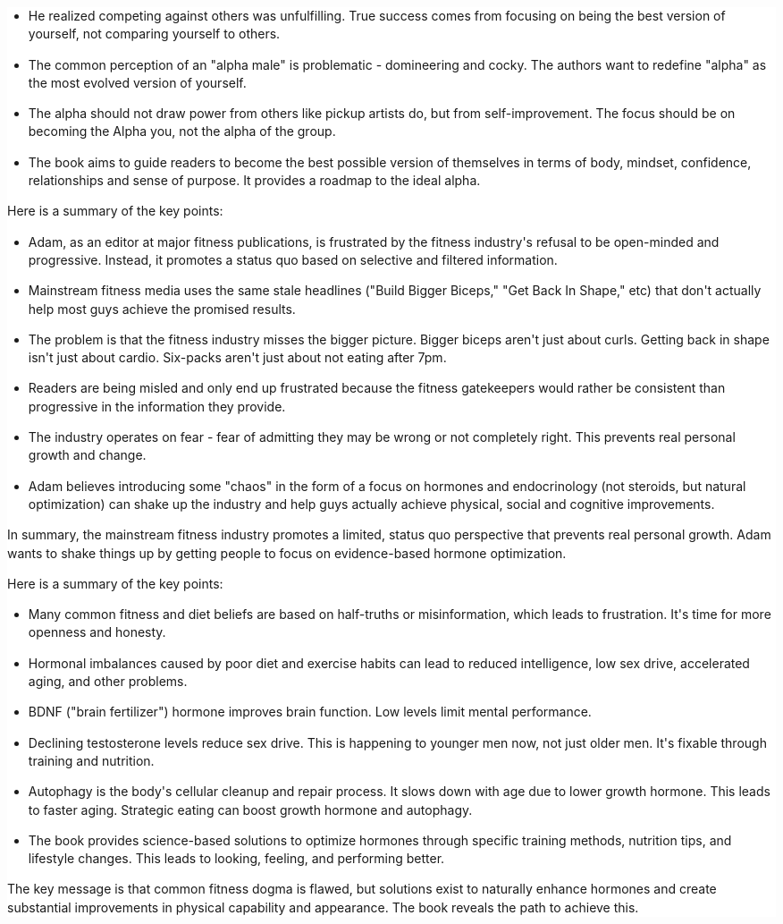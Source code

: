 - He realized competing against others was unfulfilling. True success comes from focusing on being the best version of yourself, not comparing yourself to others. 

- The common perception of an "alpha male" is problematic - domineering and cocky. The authors want to redefine "alpha" as the most evolved version of yourself. 

- The alpha should not draw power from others like pickup artists do, but from self-improvement. The focus should be on becoming the Alpha you, not the alpha of the group.

- The book aims to guide readers to become the best possible version of themselves in terms of body, mindset, confidence, relationships and sense of purpose. It provides a roadmap to the ideal alpha.

 Here is a summary of the key points:

- Adam, as an editor at major fitness publications, is frustrated by the fitness industry's refusal to be open-minded and progressive. Instead, it promotes a status quo based on selective and filtered information.

- Mainstream fitness media uses the same stale headlines ("Build Bigger Biceps," "Get Back In Shape," etc) that don't actually help most guys achieve the promised results. 

- The problem is that the fitness industry misses the bigger picture. Bigger biceps aren't just about curls. Getting back in shape isn't just about cardio. Six-packs aren't just about not eating after 7pm.

- Readers are being misled and only end up frustrated because the fitness gatekeepers would rather be consistent than progressive in the information they provide.

- The industry operates on fear - fear of admitting they may be wrong or not completely right. This prevents real personal growth and change.

- Adam believes introducing some "chaos" in the form of a focus on hormones and endocrinology (not steroids, but natural optimization) can shake up the industry and help guys actually achieve physical, social and cognitive improvements.

In summary, the mainstream fitness industry promotes a limited, status quo perspective that prevents real personal growth. Adam wants to shake things up by getting people to focus on evidence-based hormone optimization.

 Here is a summary of the key points:

- Many common fitness and diet beliefs are based on half-truths or misinformation, which leads to frustration. It's time for more openness and honesty. 

- Hormonal imbalances caused by poor diet and exercise habits can lead to reduced intelligence, low sex drive, accelerated aging, and other problems.

- BDNF ("brain fertilizer") hormone improves brain function. Low levels limit mental performance.

- Declining testosterone levels reduce sex drive. This is happening to younger men now, not just older men. It's fixable through training and nutrition.

- Autophagy is the body's cellular cleanup and repair process. It slows down with age due to lower growth hormone. This leads to faster aging. Strategic eating can boost growth hormone and autophagy.

- The book provides science-based solutions to optimize hormones through specific training methods, nutrition tips, and lifestyle changes. This leads to looking, feeling, and performing better.

The key message is that common fitness dogma is flawed, but solutions exist to naturally enhance hormones and create substantial improvements in physical capability and appearance. The book reveals the path to achieve this.
